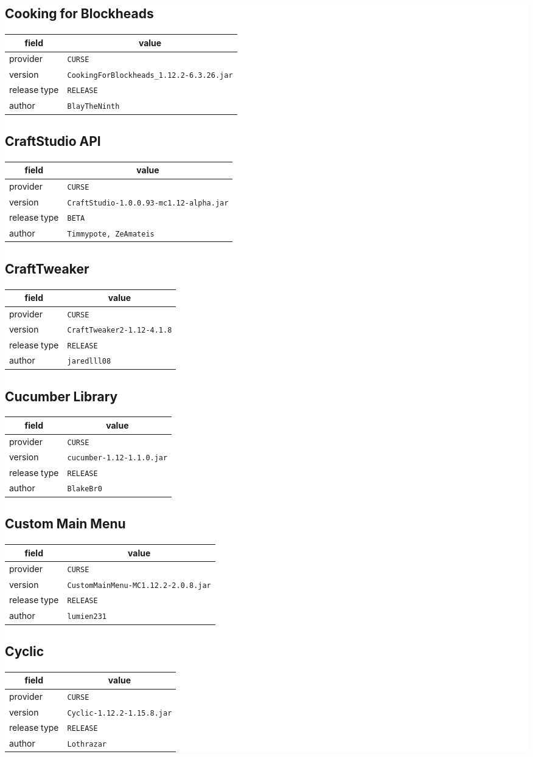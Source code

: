 ## Cooking for Blockheads  
field | value  
---|---  
provider | `CURSE`  
version | `CookingForBlockheads_1.12.2-6.3.26.jar`  
release type | `RELEASE`  
author | `BlayTheNinth`  
  
## CraftStudio API  
field | value  
---|---  
provider | `CURSE`  
version | `CraftStudio-1.0.0.93-mc1.12-alpha.jar`  
release type | `BETA`  
author | `Timmypote, ZeAmateis`  
  
## CraftTweaker  
field | value  
---|---  
provider | `CURSE`  
version | `CraftTweaker2-1.12-4.1.8`  
release type | `RELEASE`  
author | `jaredlll08`  
  
## Cucumber Library  
field | value  
---|---  
provider | `CURSE`  
version | `cucumber-1.12-1.1.0.jar`  
release type | `RELEASE`  
author | `BlakeBr0`  
  
## Custom Main Menu  
field | value  
---|---  
provider | `CURSE`  
version | `CustomMainMenu-MC1.12.2-2.0.8.jar`  
release type | `RELEASE`  
author | `lumien231`  
  
## Cyclic  
field | value  
---|---  
provider | `CURSE`  
version | `Cyclic-1.12.2-1.15.8.jar`  
release type | `RELEASE`  
author | `Lothrazar`  
  